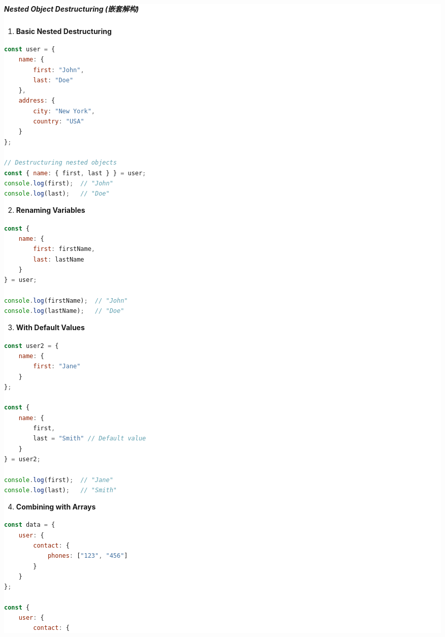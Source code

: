 ##### Nested Object Destructuring (嵌套解构)

1. **Basic Nested Destructuring**
```javascript
const user = {
    name: {
        first: "John",
        last: "Doe"
    },
    address: {
        city: "New York",
        country: "USA"
    }
};

// Destructuring nested objects
const { name: { first, last } } = user;
console.log(first);  // "John"
console.log(last);   // "Doe"
```

2. **Renaming Variables**
```javascript
const { 
    name: { 
        first: firstName, 
        last: lastName 
    } 
} = user;

console.log(firstName);  // "John"
console.log(lastName);   // "Doe"
```

3. **With Default Values**
```javascript
const user2 = {
    name: {
        first: "Jane"
    }
};

const { 
    name: { 
        first, 
        last = "Smith" // Default value
    } 
} = user2;

console.log(first);  // "Jane"
console.log(last);   // "Smith"
```

4. **Combining with Arrays**
```javascript
const data = {
    user: {
        contact: {
            phones: ["123", "456"]
        }
    }
};

const { 
    user: { 
        contact: { 
```